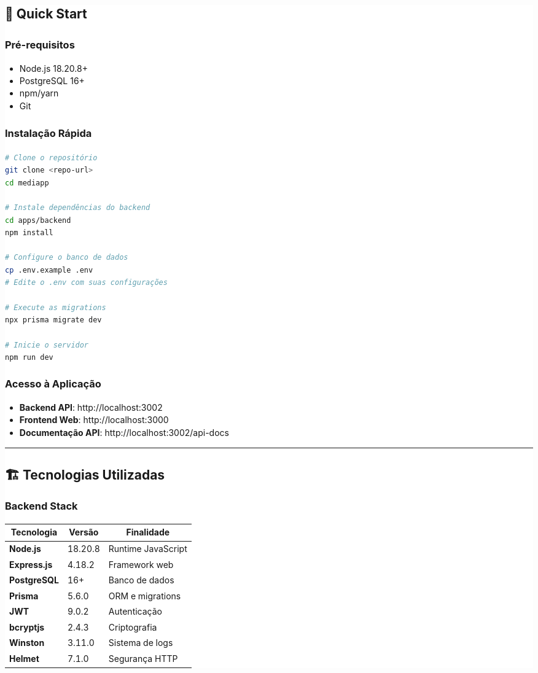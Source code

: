 
## 🚀 Quick Start

### **Pré-requisitos**
- Node.js 18.20.8+
- PostgreSQL 16+
- npm/yarn
- Git

### **Instalação Rápida**

```bash
# Clone o repositório
git clone <repo-url>
cd mediapp

# Instale dependências do backend
cd apps/backend
npm install

# Configure o banco de dados
cp .env.example .env
# Edite o .env com suas configurações

# Execute as migrations
npx prisma migrate dev

# Inicie o servidor
npm run dev
```

### **Acesso à Aplicação**
- **Backend API**: http://localhost:3002
- **Frontend Web**: http://localhost:3000
- **Documentação API**: http://localhost:3002/api-docs

---

## 🏗️ Tecnologias Utilizadas

### **Backend Stack**
| Tecnologia | Versão | Finalidade |
|------------|--------|------------|
| **Node.js** | 18.20.8 | Runtime JavaScript |
| **Express.js** | 4.18.2 | Framework web |
| **PostgreSQL** | 16+ | Banco de dados |
| **Prisma** | 5.6.0 | ORM e migrations |
| **JWT** | 9.0.2 | Autenticação |
| **bcryptjs** | 2.4.3 | Criptografia |
| **Winston** | 3.11.0 | Sistema de logs |
| **Helmet** | 7.1.0 | Segurança HTTP |
